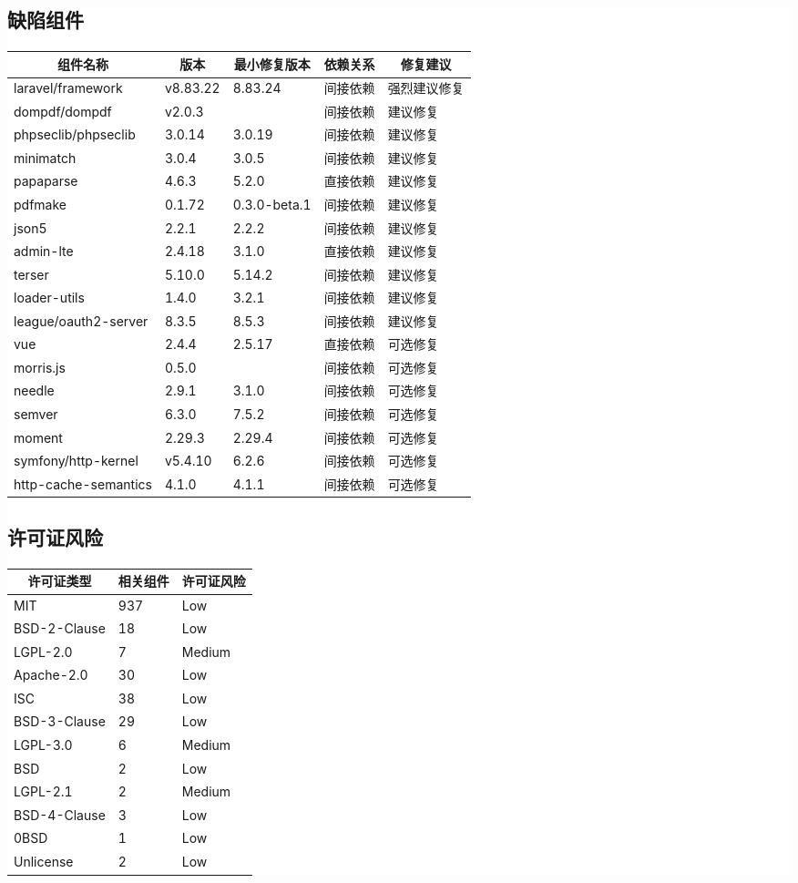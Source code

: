 


## 缺陷组件

| 组件名称 | 版本 | 最小修复版本 | 依赖关系 | 修复建议 |
| -------- | ---- | ------------ | -------- | -------- |
|laravel/framework|v8.83.22|8.83.24|间接依赖|强烈建议修复|C:1|H:0|M:0|L:0|
|dompdf/dompdf|v2.0.3||间接依赖|建议修复|C:0|H:1|M:0|L:0|
|phpseclib/phpseclib|3.0.14|3.0.19|间接依赖|建议修复|C:0|H:1|M:0|L:0|
|minimatch|3.0.4|3.0.5|间接依赖|建议修复|C:0|H:1|M:0|L:0|
|papaparse|4.6.3|5.2.0|直接依赖|建议修复|C:0|H:2|M:0|L:0|
|pdfmake|0.1.72|0.3.0-beta.1|间接依赖|建议修复|C:1|H:0|M:0|L:0|
|json5|2.2.1|2.2.2|间接依赖|建议修复|C:0|H:1|M:0|L:0|
|admin-lte|2.4.18|3.1.0|直接依赖|建议修复|C:1|H:0|M:1|L:0|
|terser|5.10.0|5.14.2|间接依赖|建议修复|C:0|H:1|M:0|L:0|
|loader-utils|1.4.0|3.2.1|间接依赖|建议修复|C:0|H:2|M:0|L:0|
|league/oauth2-server|8.3.5|8.5.3|间接依赖|建议修复|C:0|H:1|M:0|L:0|
|vue|2.4.4|2.5.17|直接依赖|可选修复|C:0|H:0|M:1|L:0|
|morris.js|0.5.0||间接依赖|可选修复|C:0|H:0|M:1|L:0|
|needle|2.9.1|3.1.0|间接依赖|可选修复|C:0|H:0|M:1|L:0|
|semver|6.3.0|7.5.2|间接依赖|可选修复|C:0|H:1|M:0|L:0|
|moment|2.29.3|2.29.4|间接依赖|可选修复|C:0|H:1|M:0|L:0|
|symfony/http-kernel|v5.4.10|6.2.6|间接依赖|可选修复|C:0|H:1|M:0|L:0|
|http-cache-semantics|4.1.0|4.1.1|间接依赖|可选修复|C:0|H:1|M:0|L:0|




## 许可证风险

| 许可证类型 | 相关组件 | 许可证风险 |
| ---------- | -------- | ---------- |
|MIT|937|Low|
|BSD-2-Clause|18|Low|
|LGPL-2.0|7|Medium|
|Apache-2.0|30|Low|
|ISC|38|Low|
|BSD-3-Clause|29|Low|
|LGPL-3.0|6|Medium|
|BSD|2|Low|
|LGPL-2.1|2|Medium|
|BSD-4-Clause|3|Low|
|0BSD|1|Low|
|Unlicense|2|Low|
